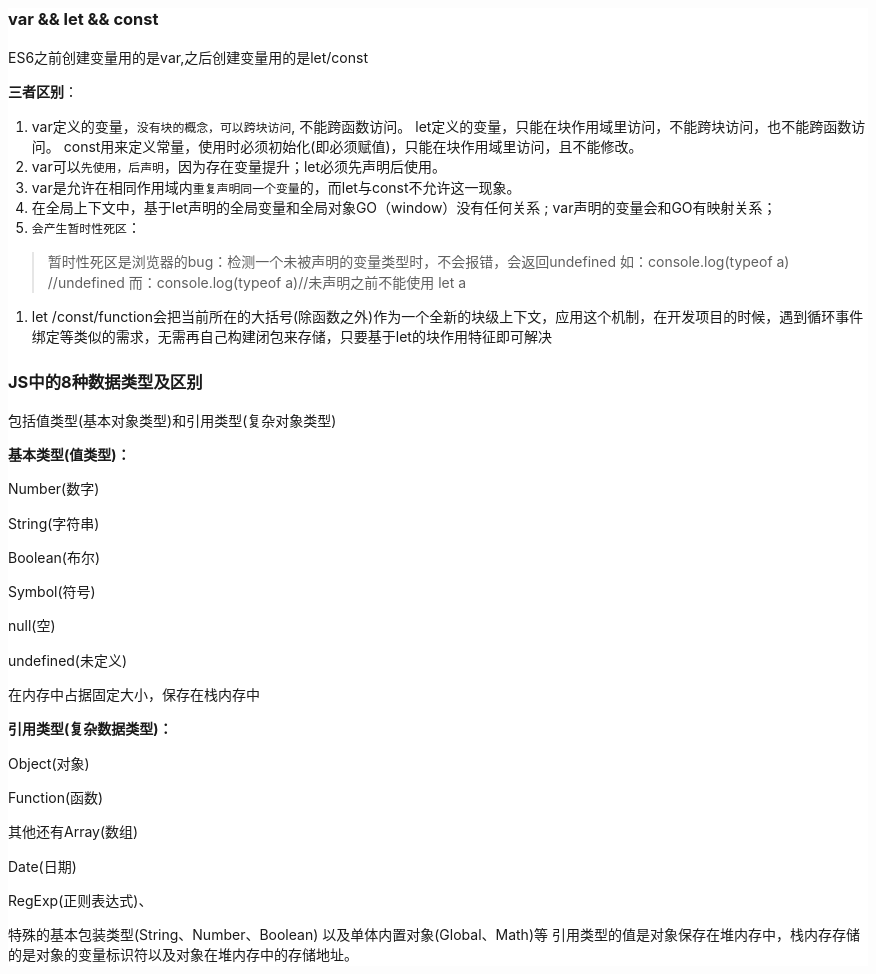 

### var && let && const

ES6之前创建变量用的是var,之后创建变量用的是let/const

**三者区别**：

1. var定义的变量，`没有块的概念，可以跨块访问`, 不能跨函数访问。
    let定义的变量，只能在块作用域里访问，不能跨块访问，也不能跨函数访问。
    const用来定义常量，使用时必须初始化(即必须赋值)，只能在块作用域里访问，且不能修改。
2. var可以`先使用，后声明`，因为存在变量提升；let必须先声明后使用。
3. var是允许在相同作用域内`重复声明同一个变量`的，而let与const不允许这一现象。
4. 在全局上下文中，基于let声明的全局变量和全局对象GO（window）没有任何关系 ;
    var声明的变量会和GO有映射关系；
5. `会产生暂时性死区`：

> 暂时性死区是浏览器的bug：检测一个未被声明的变量类型时，不会报错，会返回undefined
>  如：console.log(typeof a) //undefined
>  而：console.log(typeof a)//未声明之前不能使用
>  let a

1. let /const/function会把当前所在的大括号(除函数之外)作为一个全新的块级上下文，应用这个机制，在开发项目的时候，遇到循环事件绑定等类似的需求，无需再自己构建闭包来存储，只要基于let的块作用特征即可解决



### JS中的8种数据类型及区别

包括值类型(基本对象类型)和引用类型(复杂对象类型)

**基本类型(值类型)：** 

Number(数字)

String(字符串)

Boolean(布尔)

Symbol(符号)

null(空)

undefined(未定义)

在内存中占据固定大小，保存在栈内存中

**引用类型(复杂数据类型)：** 

Object(对象)

Function(函数)

其他还有Array(数组)

Date(日期)

RegExp(正则表达式)、

特殊的基本包装类型(String、Number、Boolean) 以及单体内置对象(Global、Math)等 引用类型的值是对象保存在堆内存中，栈内存存储的是对象的变量标识符以及对象在堆内存中的存储地址。
